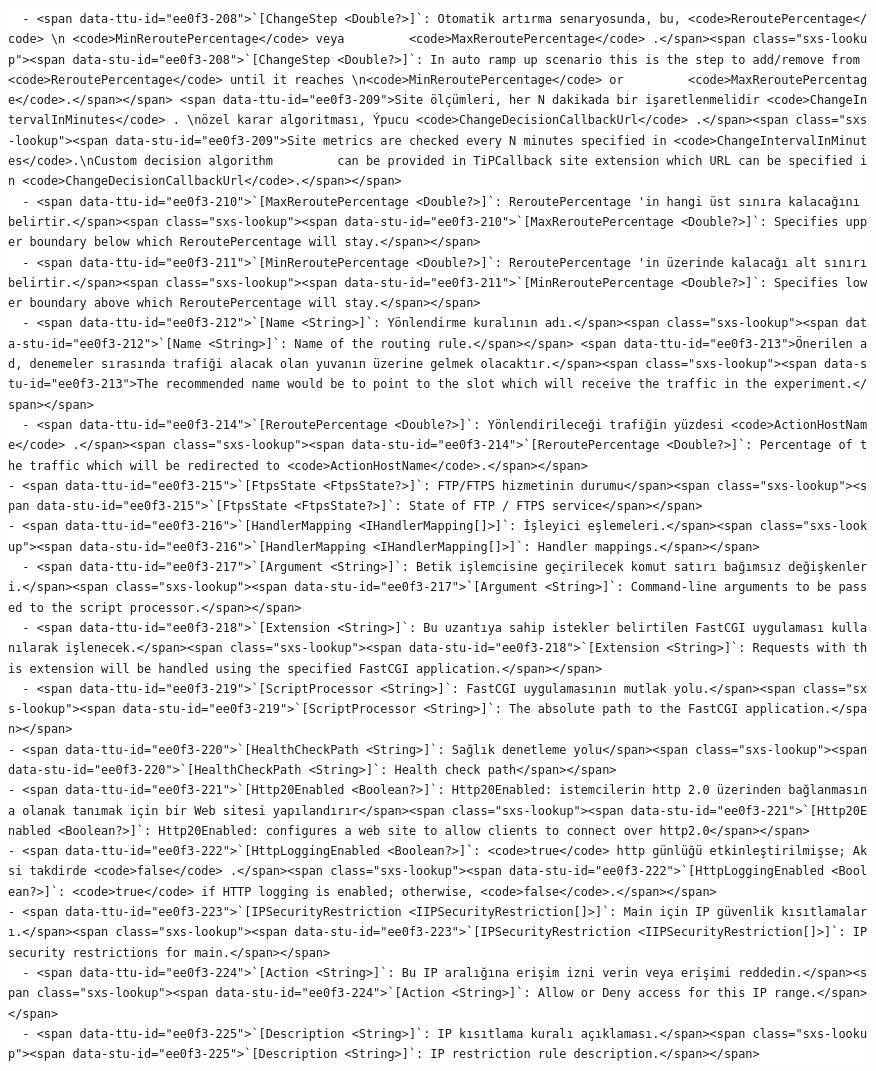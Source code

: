       - <span data-ttu-id="ee0f3-208">`[ChangeStep <Double?>]`: Otomatik artırma senaryosunda, bu, <code>ReroutePercentage</code> \n <code>MinReroutePercentage</code> veya         <code>MaxReroutePercentage</code> .</span><span class="sxs-lookup"><span data-stu-id="ee0f3-208">`[ChangeStep <Double?>]`: In auto ramp up scenario this is the step to add/remove from <code>ReroutePercentage</code> until it reaches \n<code>MinReroutePercentage</code> or         <code>MaxReroutePercentage</code>.</span></span> <span data-ttu-id="ee0f3-209">Site ölçümleri, her N dakikada bir işaretlenmelidir <code>ChangeIntervalInMinutes</code> . \nözel karar algoritması, Ýpucu <code>ChangeDecisionCallbackUrl</code> .</span><span class="sxs-lookup"><span data-stu-id="ee0f3-209">Site metrics are checked every N minutes specified in <code>ChangeIntervalInMinutes</code>.\nCustom decision algorithm         can be provided in TiPCallback site extension which URL can be specified in <code>ChangeDecisionCallbackUrl</code>.</span></span>
      - <span data-ttu-id="ee0f3-210">`[MaxReroutePercentage <Double?>]`: ReroutePercentage 'in hangi üst sınıra kalacağını belirtir.</span><span class="sxs-lookup"><span data-stu-id="ee0f3-210">`[MaxReroutePercentage <Double?>]`: Specifies upper boundary below which ReroutePercentage will stay.</span></span>
      - <span data-ttu-id="ee0f3-211">`[MinReroutePercentage <Double?>]`: ReroutePercentage 'in üzerinde kalacağı alt sınırı belirtir.</span><span class="sxs-lookup"><span data-stu-id="ee0f3-211">`[MinReroutePercentage <Double?>]`: Specifies lower boundary above which ReroutePercentage will stay.</span></span>
      - <span data-ttu-id="ee0f3-212">`[Name <String>]`: Yönlendirme kuralının adı.</span><span class="sxs-lookup"><span data-stu-id="ee0f3-212">`[Name <String>]`: Name of the routing rule.</span></span> <span data-ttu-id="ee0f3-213">Önerilen ad, denemeler sırasında trafiği alacak olan yuvanın üzerine gelmek olacaktır.</span><span class="sxs-lookup"><span data-stu-id="ee0f3-213">The recommended name would be to point to the slot which will receive the traffic in the experiment.</span></span>
      - <span data-ttu-id="ee0f3-214">`[ReroutePercentage <Double?>]`: Yönlendirileceği trafiğin yüzdesi <code>ActionHostName</code> .</span><span class="sxs-lookup"><span data-stu-id="ee0f3-214">`[ReroutePercentage <Double?>]`: Percentage of the traffic which will be redirected to <code>ActionHostName</code>.</span></span>
    - <span data-ttu-id="ee0f3-215">`[FtpsState <FtpsState?>]`: FTP/FTPS hizmetinin durumu</span><span class="sxs-lookup"><span data-stu-id="ee0f3-215">`[FtpsState <FtpsState?>]`: State of FTP / FTPS service</span></span>
    - <span data-ttu-id="ee0f3-216">`[HandlerMapping <IHandlerMapping[]>]`: İşleyici eşlemeleri.</span><span class="sxs-lookup"><span data-stu-id="ee0f3-216">`[HandlerMapping <IHandlerMapping[]>]`: Handler mappings.</span></span>
      - <span data-ttu-id="ee0f3-217">`[Argument <String>]`: Betik işlemcisine geçirilecek komut satırı bağımsız değişkenleri.</span><span class="sxs-lookup"><span data-stu-id="ee0f3-217">`[Argument <String>]`: Command-line arguments to be passed to the script processor.</span></span>
      - <span data-ttu-id="ee0f3-218">`[Extension <String>]`: Bu uzantıya sahip istekler belirtilen FastCGI uygulaması kullanılarak işlenecek.</span><span class="sxs-lookup"><span data-stu-id="ee0f3-218">`[Extension <String>]`: Requests with this extension will be handled using the specified FastCGI application.</span></span>
      - <span data-ttu-id="ee0f3-219">`[ScriptProcessor <String>]`: FastCGI uygulamasının mutlak yolu.</span><span class="sxs-lookup"><span data-stu-id="ee0f3-219">`[ScriptProcessor <String>]`: The absolute path to the FastCGI application.</span></span>
    - <span data-ttu-id="ee0f3-220">`[HealthCheckPath <String>]`: Sağlık denetleme yolu</span><span class="sxs-lookup"><span data-stu-id="ee0f3-220">`[HealthCheckPath <String>]`: Health check path</span></span>
    - <span data-ttu-id="ee0f3-221">`[Http20Enabled <Boolean?>]`: Http20Enabled: istemcilerin http 2.0 üzerinden bağlanmasına olanak tanımak için bir Web sitesi yapılandırır</span><span class="sxs-lookup"><span data-stu-id="ee0f3-221">`[Http20Enabled <Boolean?>]`: Http20Enabled: configures a web site to allow clients to connect over http2.0</span></span>
    - <span data-ttu-id="ee0f3-222">`[HttpLoggingEnabled <Boolean?>]`: <code>true</code> http günlüğü etkinleştirilmişse; Aksi takdirde <code>false</code> .</span><span class="sxs-lookup"><span data-stu-id="ee0f3-222">`[HttpLoggingEnabled <Boolean?>]`: <code>true</code> if HTTP logging is enabled; otherwise, <code>false</code>.</span></span>
    - <span data-ttu-id="ee0f3-223">`[IPSecurityRestriction <IIPSecurityRestriction[]>]`: Main için IP güvenlik kısıtlamaları.</span><span class="sxs-lookup"><span data-stu-id="ee0f3-223">`[IPSecurityRestriction <IIPSecurityRestriction[]>]`: IP security restrictions for main.</span></span>
      - <span data-ttu-id="ee0f3-224">`[Action <String>]`: Bu IP aralığına erişim izni verin veya erişimi reddedin.</span><span class="sxs-lookup"><span data-stu-id="ee0f3-224">`[Action <String>]`: Allow or Deny access for this IP range.</span></span>
      - <span data-ttu-id="ee0f3-225">`[Description <String>]`: IP kısıtlama kuralı açıklaması.</span><span class="sxs-lookup"><span data-stu-id="ee0f3-225">`[Description <String>]`: IP restriction rule description.</span></span>